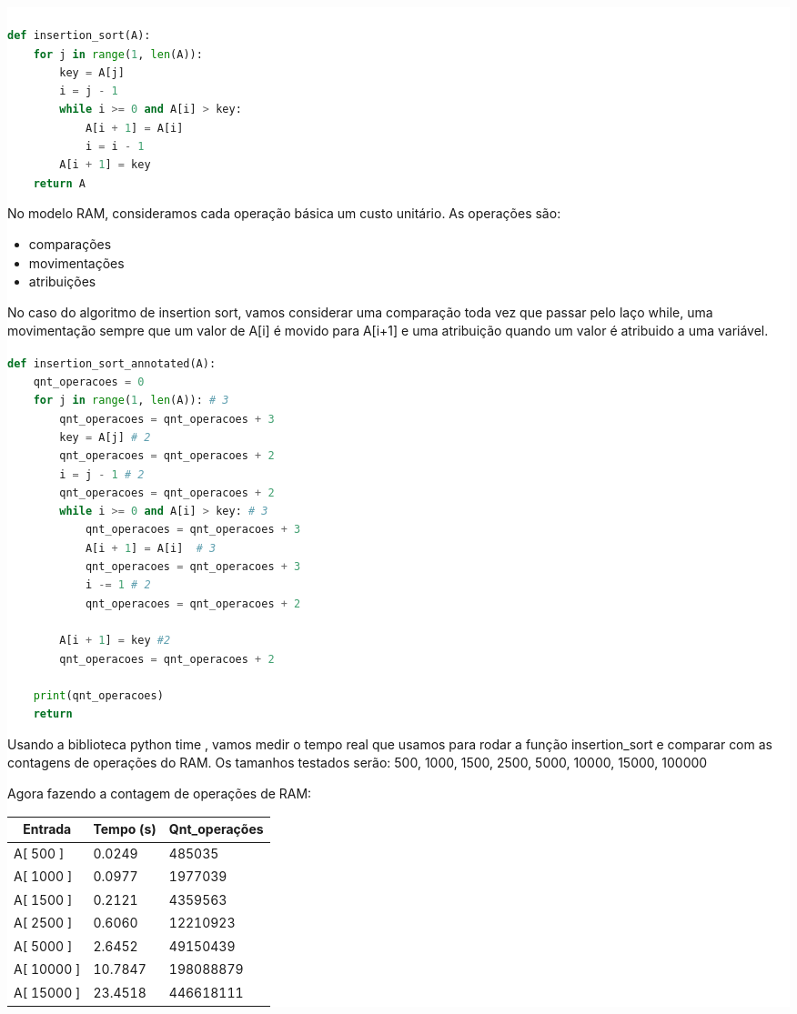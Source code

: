 ``` python

def insertion_sort(A):
    for j in range(1, len(A)):
        key = A[j]
        i = j - 1
        while i >= 0 and A[i] > key:
            A[i + 1] = A[i]
            i = i - 1
        A[i + 1] = key
    return A


```
No modelo RAM, consideramos cada operação básica um custo unitário. As operações são:

- comparações
- movimentações
- atribuições

No caso do algoritmo de insertion sort, vamos considerar uma comparação toda vez que passar pelo laço while, uma movimentação sempre que um valor de A[i] é movido para A[i+1] e uma atribuição quando um valor é atribuido a uma variável.

```Python
def insertion_sort_annotated(A):
    qnt_operacoes = 0
    for j in range(1, len(A)): # 3
        qnt_operacoes = qnt_operacoes + 3
        key = A[j] # 2
        qnt_operacoes = qnt_operacoes + 2
        i = j - 1 # 2
        qnt_operacoes = qnt_operacoes + 2
        while i >= 0 and A[i] > key: # 3
            qnt_operacoes = qnt_operacoes + 3
            A[i + 1] = A[i]  # 3
            qnt_operacoes = qnt_operacoes + 3
            i -= 1 # 2
            qnt_operacoes = qnt_operacoes + 2

        A[i + 1] = key #2
        qnt_operacoes = qnt_operacoes + 2
    
    print(qnt_operacoes)
    return

```
Usando a biblioteca python time , vamos medir o tempo real que usamos para rodar a função insertion_sort e comparar com as contagens de operações do RAM. Os tamanhos testados serão: 
500, 1000, 1500, 2500, 5000, 10000, 15000, 100000

Agora fazendo a contagem de operações de RAM:

| Entrada     | Tempo (s)  | Qnt_operações |
|-------------|------------|---------------|
| A[ 500 ]    | 0.0249     | 485035        |
| A[ 1000 ]   | 0.0977     | 1977039       |
| A[ 1500 ]   | 0.2121     | 4359563       |
| A[ 2500 ]   | 0.6060     | 12210923      |
| A[ 5000 ]   | 2.6452     | 49150439      |
| A[ 10000 ]  | 10.7847    | 198088879     |
| A[ 15000 ]  | 23.4518    | 446618111     |
